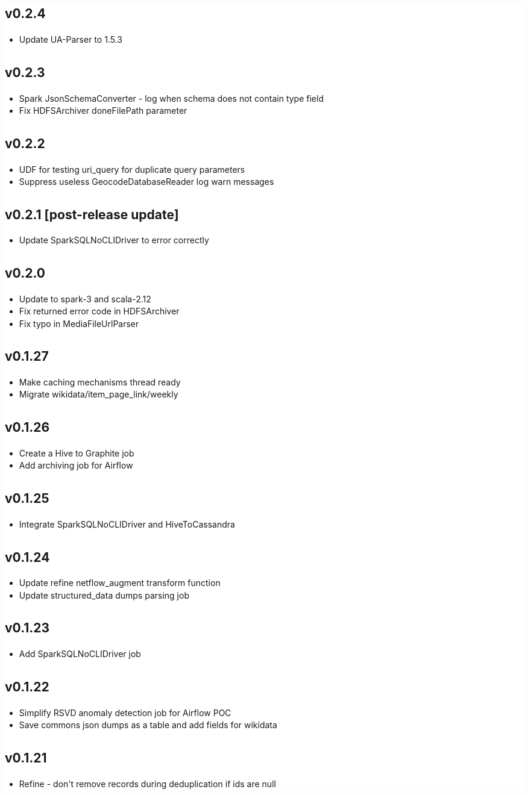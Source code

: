 ## v0.2.4
* Update UA-Parser to 1.5.3

## v0.2.3
* Spark JsonSchemaConverter - log when schema does not contain type field
* Fix HDFSArchiver doneFilePath parameter

## v0.2.2
* UDF for testing uri_query for duplicate query parameters
* Suppress useless GeocodeDatabaseReader log warn messages

## v0.2.1 [post-release update]
* Update SparkSQLNoCLIDriver to error correctly

## v0.2.0
* Update to spark-3 and scala-2.12
* Fix returned error code in HDFSArchiver
* Fix typo in MediaFileUrlParser

## v0.1.27
* Make caching mechanisms thread ready
* Migrate wikidata/item_page_link/weekly

## v0.1.26
* Create a Hive to Graphite job
* Add archiving job for Airflow

## v0.1.25
* Integrate SparkSQLNoCLIDriver and HiveToCassandra

## v0.1.24
* Update refine netflow_augment transform function
* Update structured_data dumps parsing job

## v0.1.23
* Add SparkSQLNoCLIDriver job

## v0.1.22
* Simplify RSVD anomaly detection job for Airflow POC
* Save commons json dumps as a table and add fields for wikidata

## v0.1.21
* Refine - don't remove records during deduplication if ids are null
